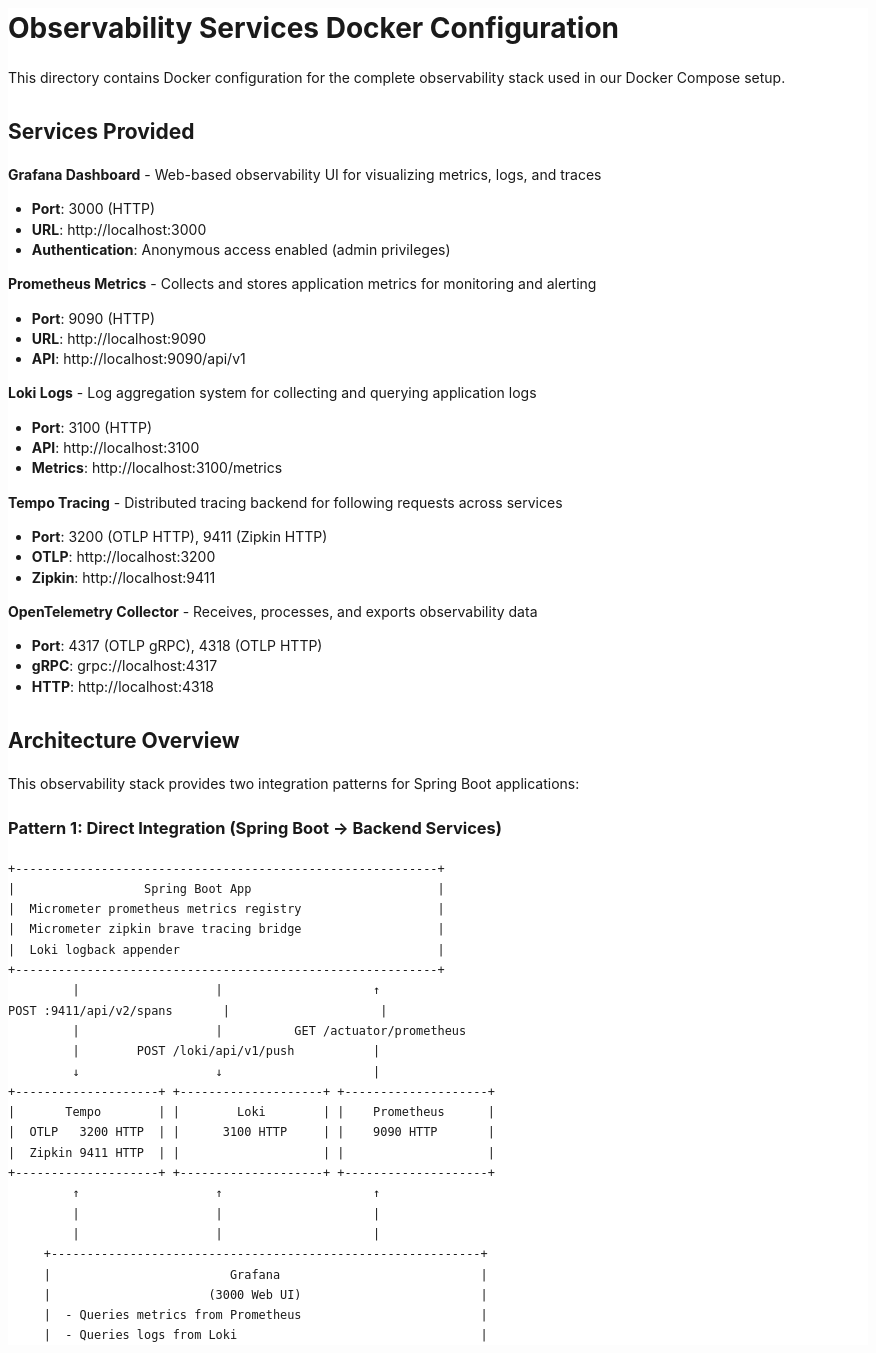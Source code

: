 # Observability Services Docker Configuration

This directory contains Docker configuration for the complete observability stack used in our Docker Compose setup.

## Services Provided

**Grafana Dashboard** - Web-based observability UI for visualizing metrics, logs, and traces
- **Port**: 3000 (HTTP)
- **URL**: http://localhost:3000
- **Authentication**: Anonymous access enabled (admin privileges)

**Prometheus Metrics** - Collects and stores application metrics for monitoring and alerting
- **Port**: 9090 (HTTP)
- **URL**: http://localhost:9090
- **API**: http://localhost:9090/api/v1

**Loki Logs** - Log aggregation system for collecting and querying application logs
- **Port**: 3100 (HTTP) 
- **API**: http://localhost:3100
- **Metrics**: http://localhost:3100/metrics

**Tempo Tracing** - Distributed tracing backend for following requests across services
- **Port**: 3200 (OTLP HTTP), 9411 (Zipkin HTTP)
- **OTLP**: http://localhost:3200
- **Zipkin**: http://localhost:9411

**OpenTelemetry Collector** - Receives, processes, and exports observability data
- **Port**: 4317 (OTLP gRPC), 4318 (OTLP HTTP)
- **gRPC**: grpc://localhost:4317
- **HTTP**: http://localhost:4318

## Architecture Overview

This observability stack provides two integration patterns for Spring Boot applications:

### Pattern 1: Direct Integration (Spring Boot → Backend Services)

```text
+-----------------------------------------------------------+
|                  Spring Boot App                          |
|  Micrometer prometheus metrics registry                   |
|  Micrometer zipkin brave tracing bridge                   |
|  Loki logback appender                                    |
+-----------------------------------------------------------+
         |                   |                     ↑
POST :9411/api/v2/spans       |                     |
         |                   |          GET /actuator/prometheus
         |        POST /loki/api/v1/push           |
         ↓                   ↓                     |
+--------------------+ +--------------------+ +--------------------+
|       Tempo        | |        Loki        | |    Prometheus      |
|  OTLP   3200 HTTP  | |      3100 HTTP     | |    9090 HTTP       |
|  Zipkin 9411 HTTP  | |                    | |                    |
+--------------------+ +--------------------+ +--------------------+
         ↑                   ↑                     ↑
         |                   |                     |
         |                   |                     |
     +------------------------------------------------------------+
     |                         Grafana                            |
     |                      (3000 Web UI)                         |
     |  - Queries metrics from Prometheus                         |
     |  - Queries logs from Loki                                  |
```